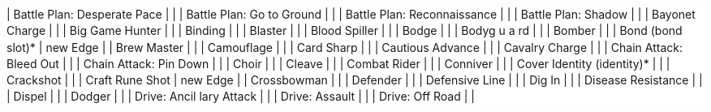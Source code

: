 | Battle Plan: Desperate Pace |  |
| Battle Plan: Go to Ground |  |
| Battle Plan: Reconnaissance |  |
| Battle Plan: Shadow |  |
| Bayonet Charge |  |
| Big Game Hunter |  |
| Binding |  |
| Blaster |  |
| Blood Spiller |  |
| Bodge |  |
| Bodyg u a rd |  |
| Bomber |  |
| Bond (bond slot)\* | new Edge |
| Brew Master |  |
| Camouflage |  |
| Card Sharp |  |
| Cautious Advance |  |
| Cavalry Charge |  |
| Chain Attack: Bleed Out |  |
| Chain Attack: Pin Down |  |
| Choir |  |
| Cleave |  |
| Combat Rider |  |
| Conniver |  |
| Cover Identity (identity)\* |  |
| Crackshot |  |
| Craft Rune Shot | new Edge |
| Crossbowman |  |
| Defender |  |
| Defensive Line |  |
| Dig In |  |
| Disease Resistance |  |
| Dispel |  |
| Dodger |  |
| Drive: Ancil lary Attack |  |
| Drive: Assault |  |
| Drive: Off Road |  |
